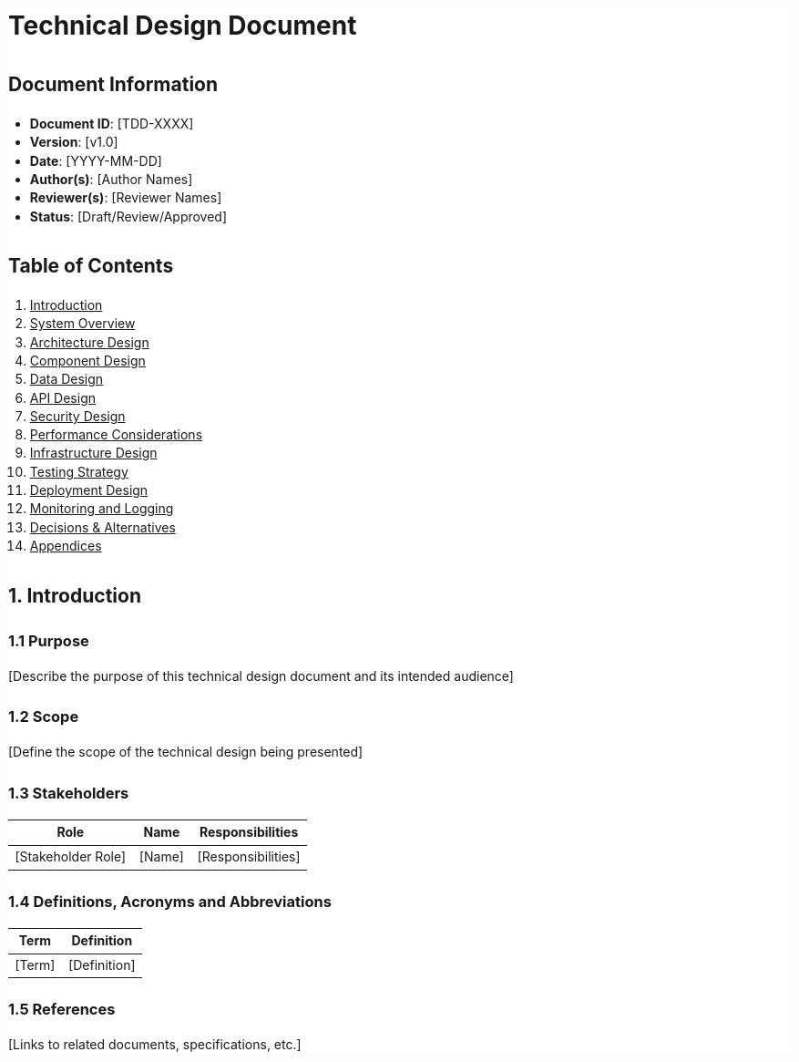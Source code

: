 # Technical Design Document

## Document Information
- **Document ID**: [TDD-XXXX]
- **Version**: [v1.0]
- **Date**: [YYYY-MM-DD]
- **Author(s)**: [Author Names]
- **Reviewer(s)**: [Reviewer Names]
- **Status**: [Draft/Review/Approved]

## Table of Contents
1. [Introduction](#introduction)
2. [System Overview](#system-overview)
3. [Architecture Design](#architecture-design)
4. [Component Design](#component-design)
5. [Data Design](#data-design)
6. [API Design](#api-design)
7. [Security Design](#security-design)
8. [Performance Considerations](#performance-considerations)
9. [Infrastructure Design](#infrastructure-design)
10. [Testing Strategy](#testing-strategy)
11. [Deployment Design](#deployment-design)
12. [Monitoring and Logging](#monitoring-and-logging)
13. [Decisions & Alternatives](#decisions--alternatives)
14. [Appendices](#appendices)

## 1. Introduction
### 1.1 Purpose
[Describe the purpose of this technical design document and its intended audience]

### 1.2 Scope
[Define the scope of the technical design being presented]

### 1.3 Stakeholders
| Role | Name | Responsibilities |
|------|------|------------------|
| [Stakeholder Role] | [Name] | [Responsibilities] |

### 1.4 Definitions, Acronyms and Abbreviations
| Term | Definition |
|------|------------|
| [Term] | [Definition] |

### 1.5 References
[Links to related documents, specifications, etc.]
